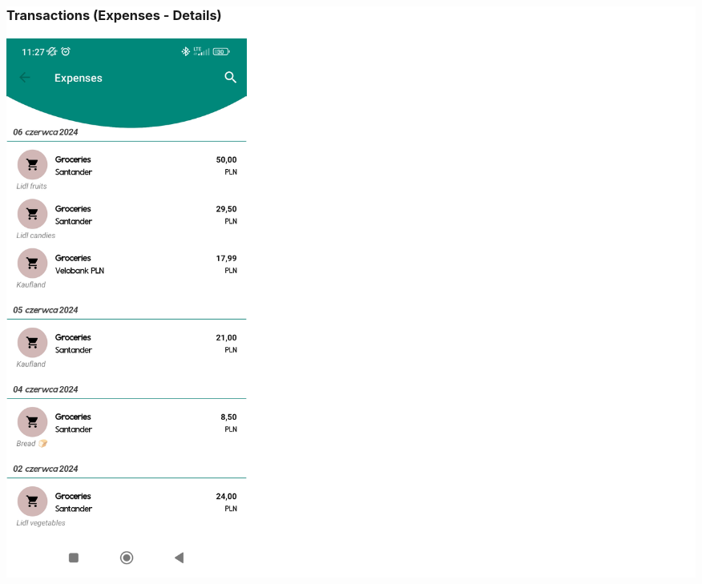 ### Transactions (Expenses - Details)
<div align="left">
  <img src="assets/expenses_details_light.jpg" alt="logo" width="300"/>